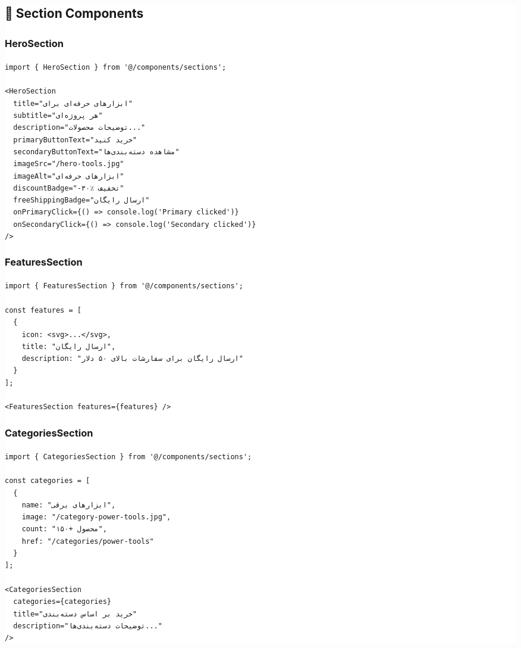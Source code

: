 ## 📄 Section Components

### HeroSection
```tsx
import { HeroSection } from '@/components/sections';

<HeroSection 
  title="ابزارهای حرفه‌ای برای"
  subtitle="هر پروژه‌ای"
  description="توضیحات محصولات..."
  primaryButtonText="خرید کنید"
  secondaryButtonText="مشاهده دسته‌بندی‌ها"
  imageSrc="/hero-tools.jpg"
  imageAlt="ابزارهای حرفه‌ای"
  discountBadge="-۳۰٪ تخفیف"
  freeShippingBadge="ارسال رایگان"
  onPrimaryClick={() => console.log('Primary clicked')}
  onSecondaryClick={() => console.log('Secondary clicked')}
/>
```

### FeaturesSection
```tsx
import { FeaturesSection } from '@/components/sections';

const features = [
  {
    icon: <svg>...</svg>,
    title: "ارسال رایگان",
    description: "ارسال رایگان برای سفارشات بالای ۵۰ دلار"
  }
];

<FeaturesSection features={features} />
```

### CategoriesSection
```tsx
import { CategoriesSection } from '@/components/sections';

const categories = [
  {
    name: "ابزارهای برقی",
    image: "/category-power-tools.jpg",
    count: "۱۵۰+ محصول",
    href: "/categories/power-tools"
  }
];

<CategoriesSection 
  categories={categories}
  title="خرید بر اساس دسته‌بندی"
  description="توضیحات دسته‌بندی‌ها..."
/>
```
